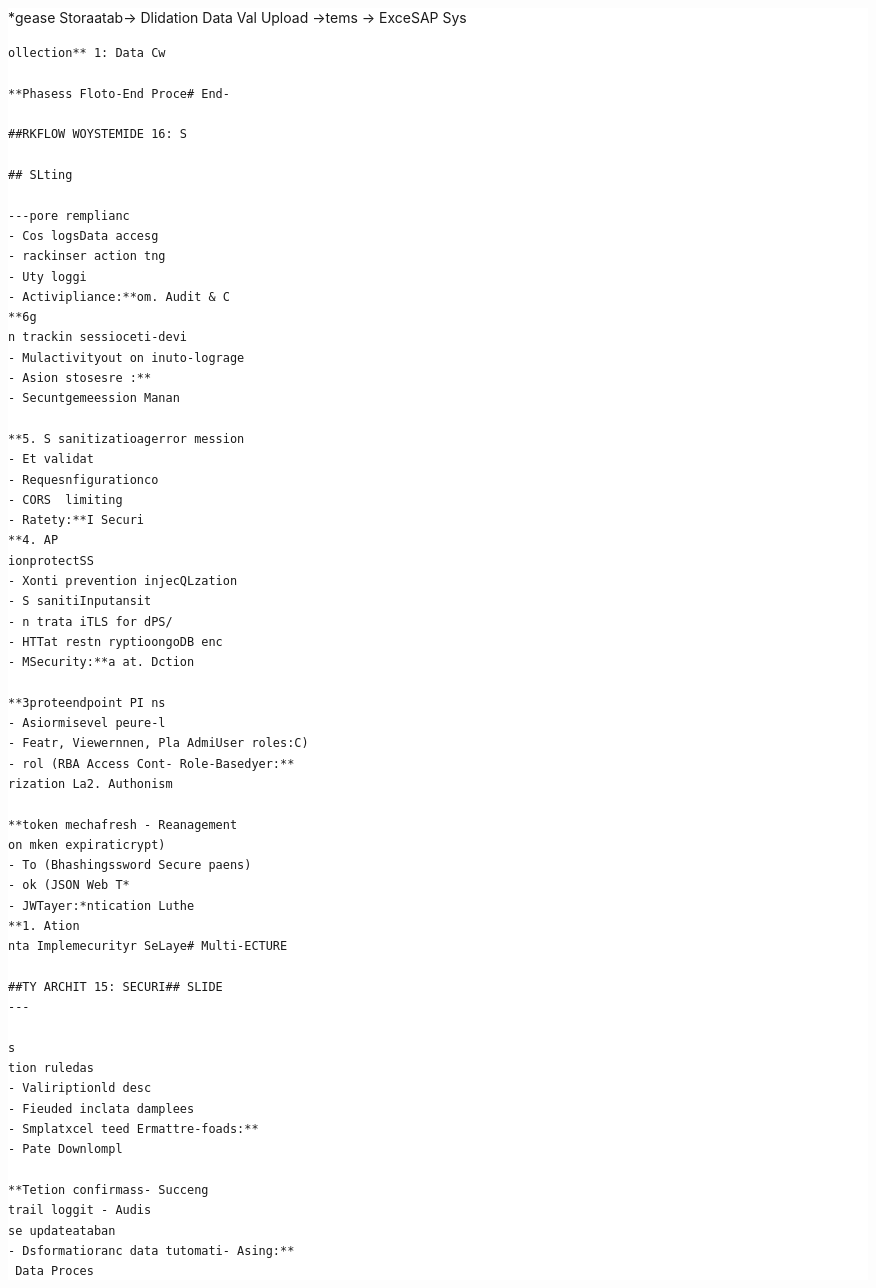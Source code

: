 *gease Storaatab→ Dlidation  Data Val Upload →tems → ExceSAP Sys
```
ollection** 1: Data Cw

**Phasess Floto-End Proce# End-

##RKFLOW WOYSTEMIDE 16: S

## SLting

---pore remplianc
- Cos logsData accesg
- rackinser action tng
- Uty loggi
- Activipliance:**om. Audit & C
**6g
n trackin sessioceti-devi
- Mulactivityout on inuto-lograge
- Asion stosesre :**
- Secuntgemeession Manan

**5. S sanitizatioagerror mession
- Et validat
- Requesnfigurationco
- CORS  limiting
- Ratety:**I Securi
**4. AP
ionprotectSS 
- Xonti prevention injecQLzation
- S sanitiInputansit
- n trata iTLS for dPS/
- HTTat restn ryptioongoDB enc
- MSecurity:**a at. Dction

**3proteendpoint PI ns
- Asiormisevel peure-l
- Featr, Viewernnen, Pla AdmiUser roles:C)
- rol (RBA Access Cont- Role-Basedyer:**
rization La2. Authonism

**token mechafresh - Reanagement
on mken expiraticrypt)
- To (Bhashingssword Secure paens)
- ok (JSON Web T*
- JWTayer:*ntication Luthe
**1. Ation
nta Implemecurityr SeLaye# Multi-ECTURE

##TY ARCHIT 15: SECURI## SLIDE
---

s
tion ruledas
- Valiriptionld desc
- Fieuded inclata damplees
- Smplatxcel teed Ermattre-foads:**
- Pate Downlompl

**Tetion confirmass- Succeng
trail loggit - Audis
se updateataban
- Dsformatioranc data tutomati- Asing:**
 Data Proces

```